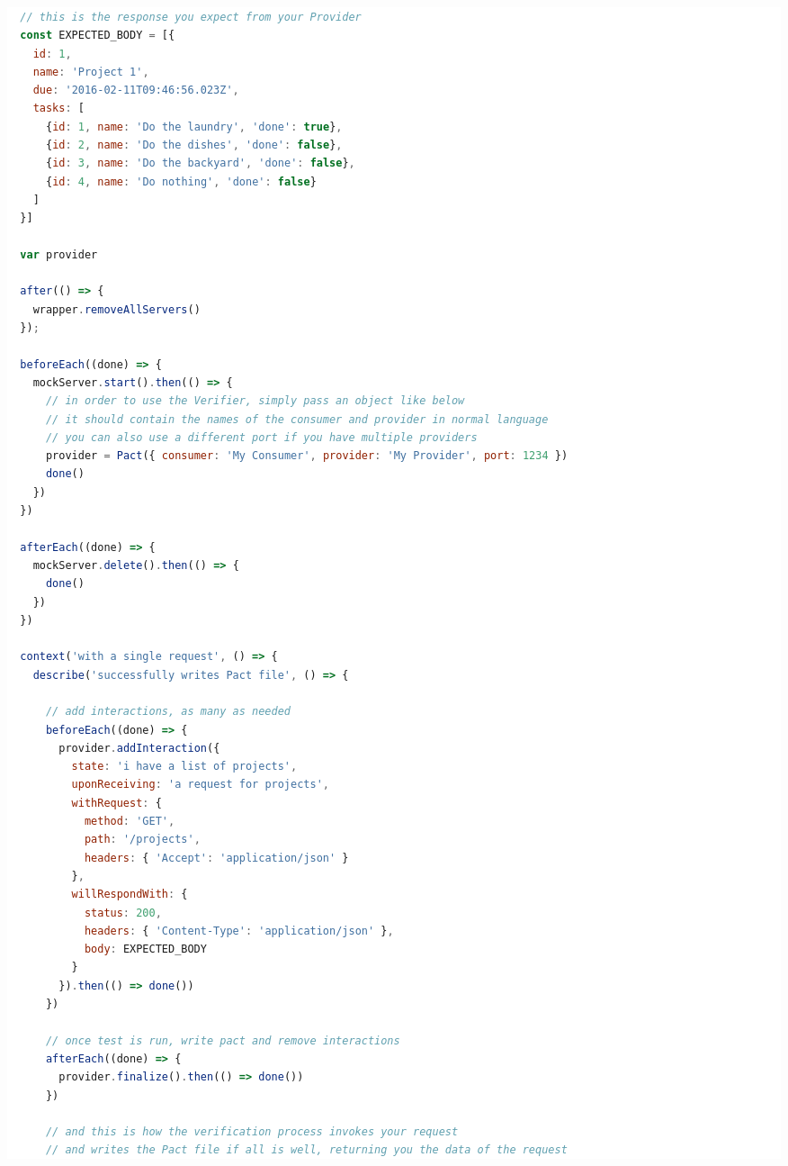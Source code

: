 ```javascript
  // this is the response you expect from your Provider
  const EXPECTED_BODY = [{
    id: 1,
    name: 'Project 1',
    due: '2016-02-11T09:46:56.023Z',
    tasks: [
      {id: 1, name: 'Do the laundry', 'done': true},
      {id: 2, name: 'Do the dishes', 'done': false},
      {id: 3, name: 'Do the backyard', 'done': false},
      {id: 4, name: 'Do nothing', 'done': false}
    ]
  }]

  var provider

  after(() => {
    wrapper.removeAllServers()
  });

  beforeEach((done) => {
    mockServer.start().then(() => {
      // in order to use the Verifier, simply pass an object like below
      // it should contain the names of the consumer and provider in normal language
      // you can also use a different port if you have multiple providers
      provider = Pact({ consumer: 'My Consumer', provider: 'My Provider', port: 1234 })
      done()
    })
  })

  afterEach((done) => {
    mockServer.delete().then(() => {
      done()
    })
  })

  context('with a single request', () => {
    describe('successfully writes Pact file', () => {

      // add interactions, as many as needed
      beforeEach((done) => {
        provider.addInteraction({
          state: 'i have a list of projects',
          uponReceiving: 'a request for projects',
          withRequest: {
            method: 'GET',
            path: '/projects',
            headers: { 'Accept': 'application/json' }
          },
          willRespondWith: {
            status: 200,
            headers: { 'Content-Type': 'application/json' },
            body: EXPECTED_BODY
          }
        }).then(() => done())
      })

      // once test is run, write pact and remove interactions
      afterEach((done) => {
        provider.finalize().then(() => done())
      })

      // and this is how the verification process invokes your request
      // and writes the Pact file if all is well, returning you the data of the request
```